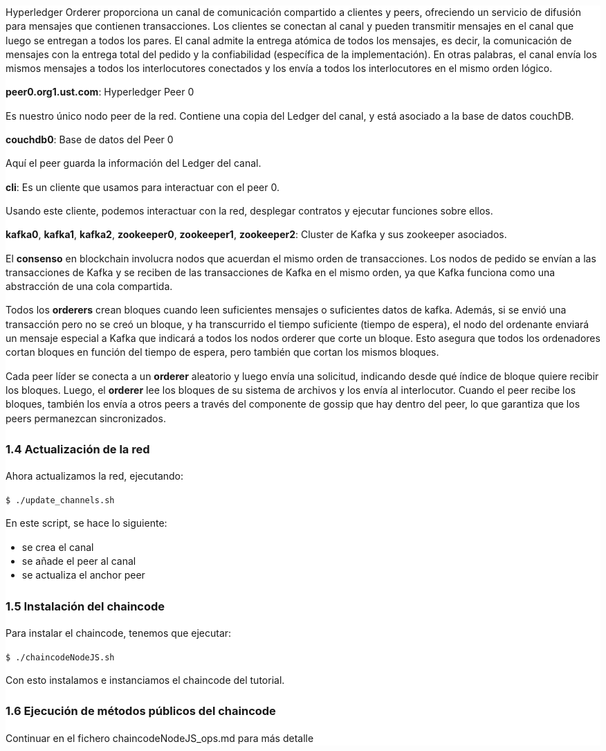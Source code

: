 Hyperledger Orderer proporciona un canal de comunicación compartido a clientes y peers, ofreciendo un servicio de difusión para mensajes que contienen transacciones. Los clientes se conectan al canal y pueden transmitir mensajes en el canal que luego se entregan a todos los pares. El canal admite la entrega atómica de todos los mensajes, es decir, la comunicación de mensajes con la entrega total del pedido y la confiabilidad (específica de la implementación). En otras palabras, el canal envía los mismos mensajes a todos los interlocutores conectados y los envía a todos los interlocutores en el mismo orden lógico.

__peer0.org1.ust.com__: Hyperledger Peer 0

Es nuestro único nodo peer de la red. Contiene una copia del Ledger del canal, y está asociado a la base de datos couchDB. 

__couchdb0__: Base de datos del Peer 0

Aquí el peer guarda la información del Ledger del canal.

__cli__: Es un cliente que usamos para interactuar con el peer 0. 

Usando este cliente, podemos interactuar con la red, desplegar contratos y ejecutar funciones sobre ellos.

__kafka0__, __kafka1__, __kafka2__, __zookeeper0__, __zookeeper1__, __zookeeper2__: Cluster de Kafka y sus zookeeper asociados.

El __consenso__ en blockchain involucra nodos que acuerdan el mismo orden de transacciones. Los nodos de pedido se envían a las transacciones de Kafka y se reciben de las transacciones de Kafka en el mismo orden, ya que Kafka funciona como una abstracción de una cola compartida.

Todos los __orderers__ crean bloques cuando leen suficientes mensajes o suficientes datos de kafka. Además, si se envió una transacción pero no se creó un bloque, y ha transcurrido el tiempo suficiente (tiempo de espera), el nodo del ordenante enviará un mensaje especial a Kafka que indicará a todos los nodos orderer que corte un bloque. Esto asegura que todos los ordenadores cortan bloques en función del tiempo de espera, pero también que cortan los mismos bloques.

Cada peer líder se conecta a un __orderer__ aleatorio y luego envía una solicitud, indicando desde qué índice de bloque quiere recibir los bloques. Luego, el __orderer__ lee los bloques de su sistema de archivos y los envía al interlocutor. Cuando el peer recibe los bloques, también los envía a otros peers a través del componente de gossip que hay dentro del peer, lo que garantiza que los peers permanezcan sincronizados.

### 1.4 Actualización de la red

Ahora actualizamos la red, ejecutando:

```shell
$ ./update_channels.sh
```

En este script, se hace lo siguiente:

- se crea el canal
- se añade el peer al canal
- se actualiza el anchor peer

### 1.5 Instalación del chaincode

Para instalar el chaincode, tenemos que ejecutar:

```shell
$ ./chaincodeNodeJS.sh
```

Con esto instalamos e instanciamos el chaincode del tutorial. 

### 1.6 Ejecución de métodos públicos del chaincode

Continuar en el fichero chaincodeNodeJS_ops.md para más detalle
